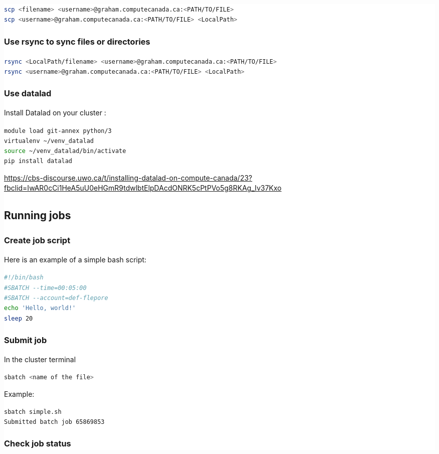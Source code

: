 ```bash
scp <filename> <username>@graham.computecanada.ca:<PATH/TO/FILE>
scp <username>@graham.computecanada.ca:<PATH/TO/FILE> <LocalPath>
```

### Use rsync to sync files or directories

```bash
rsync <LocalPath/filename> <username>@graham.computecanada.ca:<PATH/TO/FILE>
rsync <username>@graham.computecanada.ca:<PATH/TO/FILE> <LocalPath>
```

### Use datalad

Install Datalad on your cluster :

```bash
module load git-annex python/3
virtualenv ~/venv_datalad
source ~/venv_datalad/bin/activate
pip install datalad
```

https://cbs-discourse.uwo.ca/t/installing-datalad-on-compute-canada/23?fbclid=IwAR0cCi1HeA5uU0eHGmR9tdwlbtElpDAcdONRK5cPtPVo5g8RKAg_Iv37Kxo

## Running jobs

### Create job script

Here is an example of a simple bash script:

```bash
#!/bin/bash
#SBATCH --time=00:05:00
#SBATCH --account=def-flepore
echo 'Hello, world!'
sleep 20
```

### Submit job

In the cluster terminal

```bash
sbatch <name of the file>
```

Example:

```bash
sbatch simple.sh
Submitted batch job 65869853
```

### Check job status
